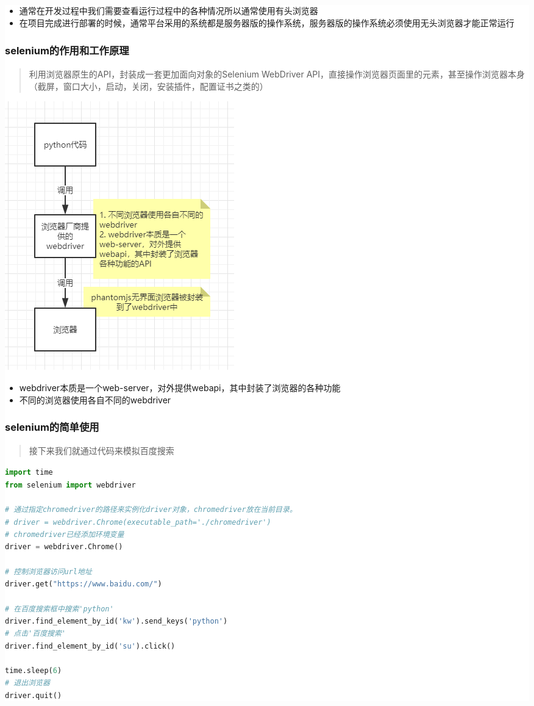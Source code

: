 - 通常在开发过程中我们需要查看运行过程中的各种情况所以通常使用有头浏览器
- 在项目完成进行部署的时候，通常平台采用的系统都是服务器版的操作系统，服务器版的操作系统必须使用无头浏览器才能正常运行



###  selenium的作用和工作原理

> 利用浏览器原生的API，封装成一套更加面向对象的Selenium WebDriver API，直接操作浏览器页面里的元素，甚至操作浏览器本身（截屏，窗口大小，启动，关闭，安装插件，配置证书之类的）

![selenium的工作原理](.\img\selenium的工作原理.png)

- webdriver本质是一个web-server，对外提供webapi，其中封装了浏览器的各种功能
- 不同的浏览器使用各自不同的webdriver
###  selenium的简单使用

> 接下来我们就通过代码来模拟百度搜索

```python
import time
from selenium import webdriver

# 通过指定chromedriver的路径来实例化driver对象，chromedriver放在当前目录。
# driver = webdriver.Chrome(executable_path='./chromedriver')
# chromedriver已经添加环境变量
driver = webdriver.Chrome()

# 控制浏览器访问url地址
driver.get("https://www.baidu.com/")

# 在百度搜索框中搜索'python'
driver.find_element_by_id('kw').send_keys('python')
# 点击'百度搜索'
driver.find_element_by_id('su').click()

time.sleep(6)
# 退出浏览器
driver.quit()
```
